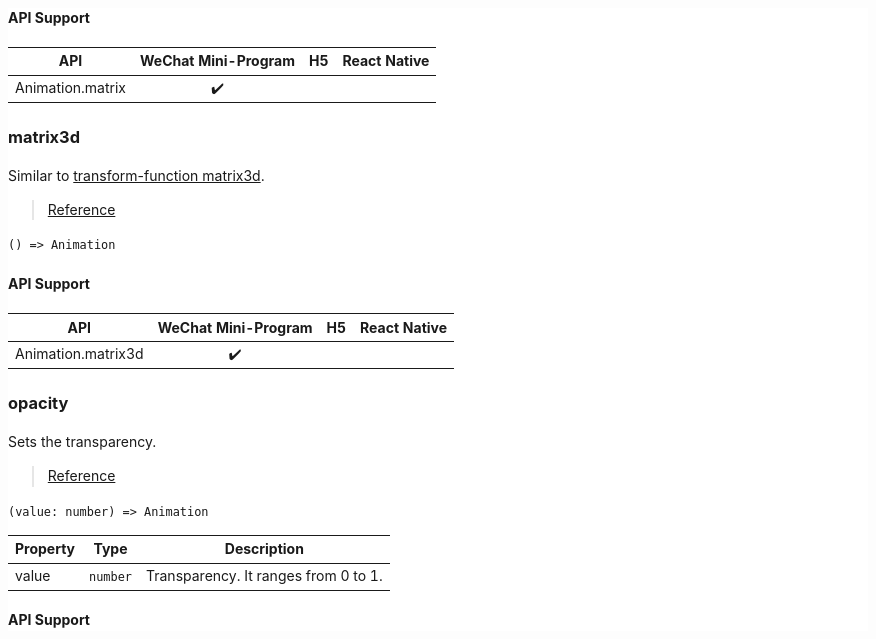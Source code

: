 #### API Support

| API | WeChat Mini-Program | H5 | React Native |
| :---: | :---: | :---: | :---: |
| Animation.matrix | ✔️ |  |  |

### matrix3d

Similar to [transform-function matrix3d](https://developer.mozilla.org/en-US/docs/Web/CSS/transform-function/matrix3d).

> [Reference](https://developers.weixin.qq.com/miniprogram/en/dev/api/ui/animation/Animation.matrix3d.html)

```tsx
() => Animation
```

#### API Support

| API | WeChat Mini-Program | H5 | React Native |
| :---: | :---: | :---: | :---: |
| Animation.matrix3d | ✔️ |  |  |

### opacity

Sets the transparency.

> [Reference](https://developers.weixin.qq.com/miniprogram/en/dev/api/ui/animation/Animation.opacity.html)

```tsx
(value: number) => Animation
```

<table>
  <thead>
    <tr>
      <th>Property</th>
      <th>Type</th>
      <th>Description</th>
    </tr>
  </thead>
  <tbody>
    <tr>
      <td>value</td>
      <td><code>number</code></td>
      <td>Transparency. It ranges from 0 to 1.</td>
    </tr>
  </tbody>
</table>

#### API Support
